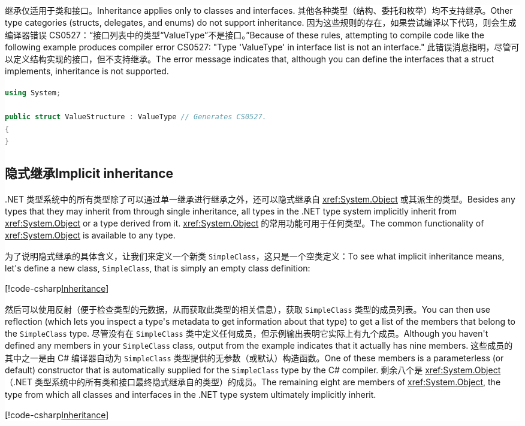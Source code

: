 <span data-ttu-id="222a2-156">继承仅适用于类和接口。</span><span class="sxs-lookup"><span data-stu-id="222a2-156">Inheritance applies only to classes and interfaces.</span></span> <span data-ttu-id="222a2-157">其他各种类型（结构、委托和枚举）均不支持继承。</span><span class="sxs-lookup"><span data-stu-id="222a2-157">Other type categories (structs, delegates, and enums) do not support inheritance.</span></span> <span data-ttu-id="222a2-158">因为这些规则的存在，如果尝试编译以下代码，则会生成编译器错误 CS0527：“接口列表中的类型“ValueType”不是接口。”</span><span class="sxs-lookup"><span data-stu-id="222a2-158">Because of these rules, attempting to compile code like the following example produces compiler error CS0527: "Type 'ValueType' in interface list is not an interface."</span></span> <span data-ttu-id="222a2-159">此错误消息指明，尽管可以定义结构实现的接口，但不支持继承。</span><span class="sxs-lookup"><span data-stu-id="222a2-159">The error message indicates that, although you can define the interfaces that a struct implements, inheritance is not supported.</span></span>

```csharp
using System;

public struct ValueStructure : ValueType // Generates CS0527.
{
}
```

## <a name="implicit-inheritance"></a><span data-ttu-id="222a2-160">隐式继承</span><span class="sxs-lookup"><span data-stu-id="222a2-160">Implicit inheritance</span></span>

<span data-ttu-id="222a2-161">.NET 类型系统中的所有类型除了可以通过单一继承进行继承之外，还可以隐式继承自 <xref:System.Object> 或其派生的类型。</span><span class="sxs-lookup"><span data-stu-id="222a2-161">Besides any types that they may inherit from through single inheritance, all types in the .NET type system implicitly inherit from <xref:System.Object> or a type derived from it.</span></span> <span data-ttu-id="222a2-162"><xref:System.Object> 的常用功能可用于任何类型。</span><span class="sxs-lookup"><span data-stu-id="222a2-162">The common functionality of <xref:System.Object> is available to any type.</span></span>

<span data-ttu-id="222a2-163">为了说明隐式继承的具体含义，让我们来定义一个新类 `SimpleClass`，这只是一个空类定义：</span><span class="sxs-lookup"><span data-stu-id="222a2-163">To see what implicit inheritance means, let's define a new class, `SimpleClass`, that is simply an empty class definition:</span></span>

[!code-csharp[Inheritance](../../../samples/snippets/csharp/tutorials/inheritance/simpleclass.cs#1)]

<span data-ttu-id="222a2-164">然后可以使用反射（便于检查类型的元数据，从而获取此类型的相关信息），获取 `SimpleClass` 类型的成员列表。</span><span class="sxs-lookup"><span data-stu-id="222a2-164">You can then use reflection (which lets you inspect a type's metadata to get information about that type) to get a list of the members that belong to the `SimpleClass` type.</span></span> <span data-ttu-id="222a2-165">尽管没有在 `SimpleClass` 类中定义任何成员，但示例输出表明它实际上有九个成员。</span><span class="sxs-lookup"><span data-stu-id="222a2-165">Although you haven't defined any members in your `SimpleClass` class, output from the example indicates that it actually has nine members.</span></span> <span data-ttu-id="222a2-166">这些成员的其中之一是由 C# 编译器自动为 `SimpleClass` 类型提供的无参数（或默认）构造函数。</span><span class="sxs-lookup"><span data-stu-id="222a2-166">One of these members is a parameterless (or default) constructor that is automatically supplied for the `SimpleClass` type by the C# compiler.</span></span> <span data-ttu-id="222a2-167">剩余八个是 <xref:System.Object>（.NET 类型系统中的所有类和接口最终隐式继承自的类型）的成员。</span><span class="sxs-lookup"><span data-stu-id="222a2-167">The remaining eight are members of <xref:System.Object>, the type from which all classes and interfaces in the .NET type system ultimately implicitly inherit.</span></span>

[!code-csharp[Inheritance](../../../samples/snippets/csharp/tutorials/inheritance/simpleclass.cs#2)]
